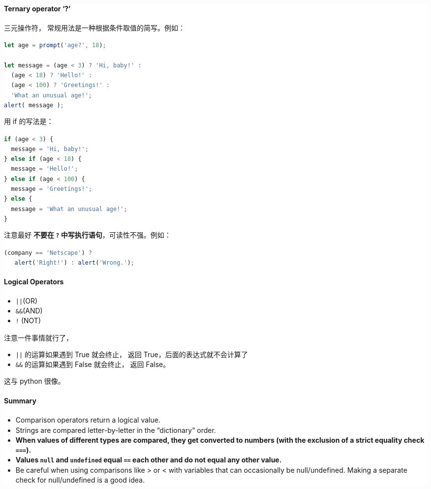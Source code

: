 #### Ternary operator ‘?’

三元操作符， 常规用法是一种根据条件取值的简写。例如：

```js
let age = prompt('age?', 18);

let message = (age < 3) ? 'Hi, baby!' :
  (age < 18) ? 'Hello!' :
  (age < 100) ? 'Greetings!' :
  'What an unusual age!';
alert( message );
```

 用 if 的写法是：

```js
if (age < 3) {
  message = 'Hi, baby!';
} else if (age < 18) {
  message = 'Hello!';
} else if (age < 100) {
  message = 'Greetings!';
} else {
  message = 'What an unusual age!';
}
```

注意最好 **不要在 `?` 中写执行语句**，可读性不强。例如：

```js
(company == 'Netscape') ?
   alert('Right!') : alert('Wrong.');
```

#### Logical Operators

- `||`(OR)
- `&&`(AND)
- `!` (NOT)

注意一件事情就行了，  

- `||` 的运算如果遇到 True 就会终止， 返回 True，后面的表达式就不会计算了
- `&&` 的运算如果遇到 False 就会终止， 返回 False。

这与 python 很像。

#### Summary

- Comparison operators return a logical value.
- Strings are compared letter-by-letter in the “dictionary” order.
- **When values of different types are compared, they get converted to numbers (with the exclusion of a strict equality check `===`).**
- **Values `null` and `undefined` equal `==` each other and do not equal any other value.**
- Be careful when using comparisons like > or < with variables that can occasionally be null/undefined. Making a separate check for null/undefined is a good idea.
